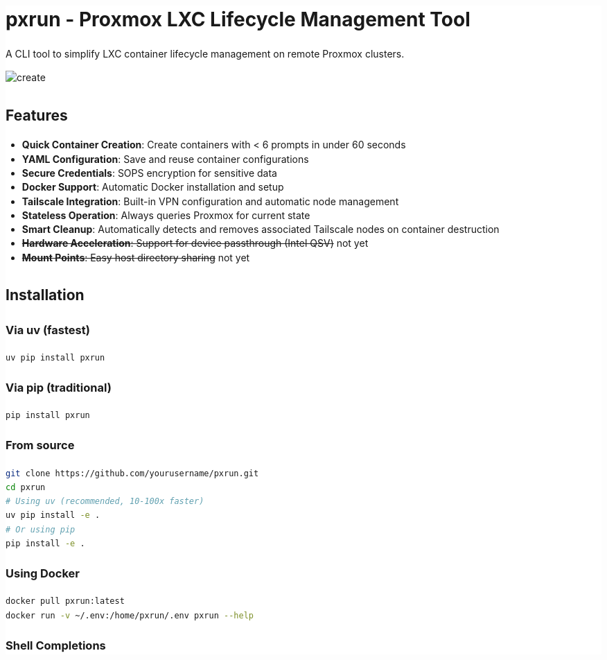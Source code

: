 # pxrun - Proxmox LXC Lifecycle Management Tool

A CLI tool to simplify LXC container lifecycle management on remote Proxmox clusters.

![create](create.png)

## Features

- **Quick Container Creation**: Create containers with < 6 prompts in under 60 seconds
- **YAML Configuration**: Save and reuse container configurations
- **Secure Credentials**: SOPS encryption for sensitive data
- **Docker Support**: Automatic Docker installation and setup
- **Tailscale Integration**: Built-in VPN configuration and automatic node management
- **Stateless Operation**: Always queries Proxmox for current state
- **Smart Cleanup**: Automatically detects and removes associated Tailscale nodes on container destruction
- ~~**Hardware Acceleration**: Support for device passthrough (Intel QSV)~~ not yet
- ~~**Mount Points**: Easy host directory sharing~~ not yet

## Installation

### Via uv (fastest)

```bash
uv pip install pxrun
```

### Via pip (traditional)

```bash
pip install pxrun
```

### From source

```bash
git clone https://github.com/yourusername/pxrun.git
cd pxrun
# Using uv (recommended, 10-100x faster)
uv pip install -e .
# Or using pip
pip install -e .
```

### Using Docker

```bash
docker pull pxrun:latest
docker run -v ~/.env:/home/pxrun/.env pxrun --help
```

### Shell Completions
